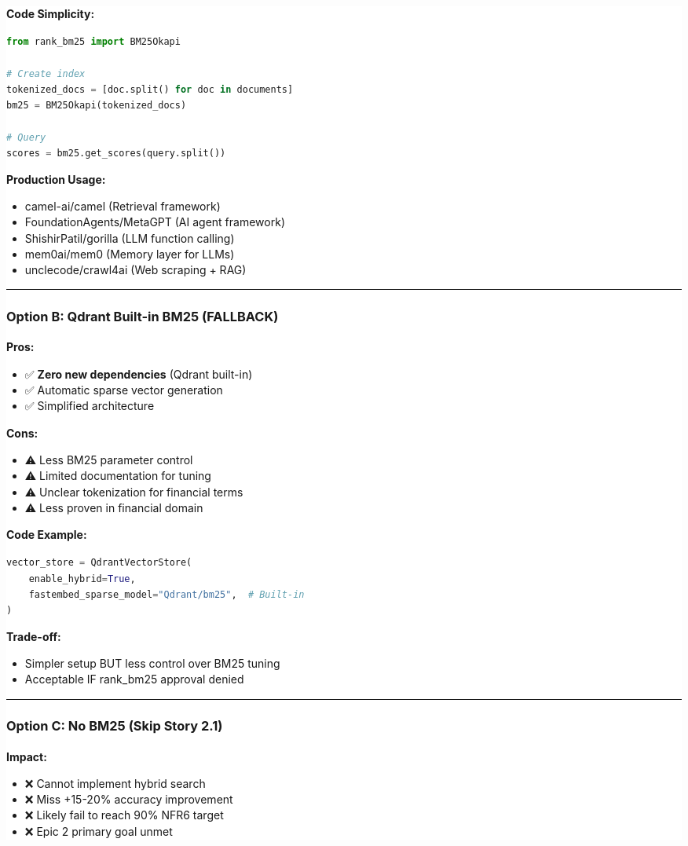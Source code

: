 **Code Simplicity:**
```python
from rank_bm25 import BM25Okapi

# Create index
tokenized_docs = [doc.split() for doc in documents]
bm25 = BM25Okapi(tokenized_docs)

# Query
scores = bm25.get_scores(query.split())
```

**Production Usage:**
- camel-ai/camel (Retrieval framework)
- FoundationAgents/MetaGPT (AI agent framework)
- ShishirPatil/gorilla (LLM function calling)
- mem0ai/mem0 (Memory layer for LLMs)
- unclecode/crawl4ai (Web scraping + RAG)

---

### Option B: Qdrant Built-in BM25 (FALLBACK)

**Pros:**
- ✅ **Zero new dependencies** (Qdrant built-in)
- ✅ Automatic sparse vector generation
- ✅ Simplified architecture

**Cons:**
- ⚠️ Less BM25 parameter control
- ⚠️ Limited documentation for tuning
- ⚠️ Unclear tokenization for financial terms
- ⚠️ Less proven in financial domain

**Code Example:**
```python
vector_store = QdrantVectorStore(
    enable_hybrid=True,
    fastembed_sparse_model="Qdrant/bm25",  # Built-in
)
```

**Trade-off:**
- Simpler setup BUT less control over BM25 tuning
- Acceptable IF rank_bm25 approval denied

---

### Option C: No BM25 (Skip Story 2.1)

**Impact:**
- ❌ Cannot implement hybrid search
- ❌ Miss +15-20% accuracy improvement
- ❌ Likely fail to reach 90% NFR6 target
- ❌ Epic 2 primary goal unmet
